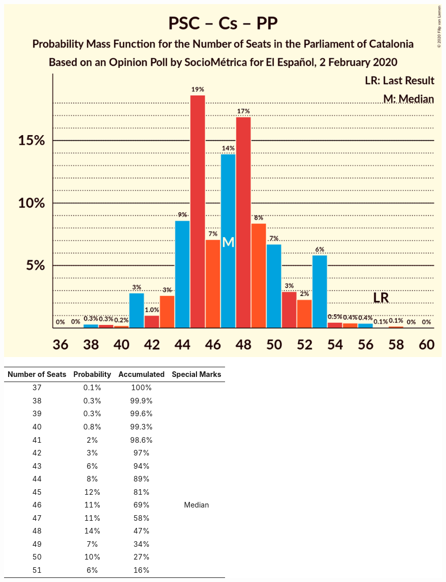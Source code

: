 ![Graph with seats probability mass function not yet produced](2020-02-02-SocioMétrica-coalitions-seats-pmf-psc–cs–pp.png "Seats Probability Mass Function")

| Number of Seats | Probability | Accumulated | Special Marks |
|:---------------:|:-----------:|:-----------:|:-------------:|
| 37 | 0.1% | 100% |  |
| 38 | 0.3% | 99.9% |  |
| 39 | 0.3% | 99.6% |  |
| 40 | 0.8% | 99.3% |  |
| 41 | 2% | 98.6% |  |
| 42 | 3% | 97% |  |
| 43 | 6% | 94% |  |
| 44 | 8% | 89% |  |
| 45 | 12% | 81% |  |
| 46 | 11% | 69% | Median |
| 47 | 11% | 58% |  |
| 48 | 14% | 47% |  |
| 49 | 7% | 34% |  |
| 50 | 10% | 27% |  |
| 51 | 6% | 16% |  |